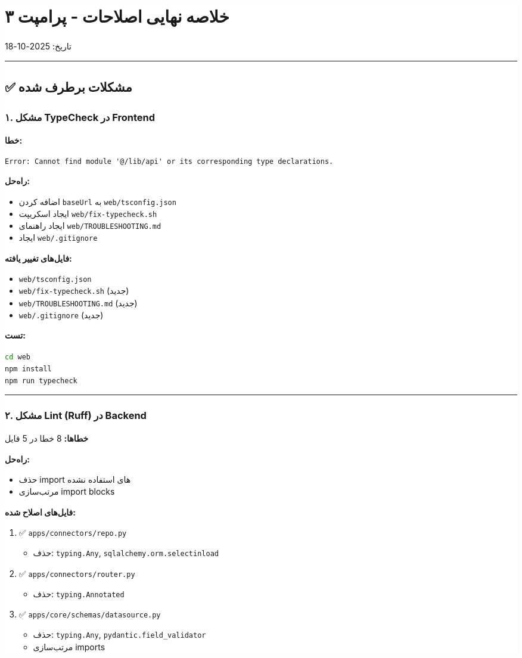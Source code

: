# خلاصه نهایی اصلاحات - پرامپت ۳

تاریخ: 2025-10-18

---

## ✅ مشکلات برطرف شده

### ۱. مشکل TypeCheck در Frontend

**خطا:**
```
Error: Cannot find module '@/lib/api' or its corresponding type declarations.
```

**راه‌حل:**
- اضافه کردن `baseUrl` به `web/tsconfig.json`
- ایجاد اسکریپت `web/fix-typecheck.sh`
- ایجاد راهنمای `web/TROUBLESHOOTING.md`
- ایجاد `web/.gitignore`

**فایل‌های تغییر یافته:**
- `web/tsconfig.json`
- `web/fix-typecheck.sh` (جدید)
- `web/TROUBLESHOOTING.md` (جدید)
- `web/.gitignore` (جدید)

**تست:**
```bash
cd web
npm install
npm run typecheck
```

---

### ۲. مشکل Lint (Ruff) در Backend

**خطاها:** 8 خطا در 5 فایل

**راه‌حل:**
- حذف import های استفاده نشده
- مرتب‌سازی import blocks

**فایل‌های اصلاح شده:**

1. ✅ `apps/connectors/repo.py`
   - حذف: `typing.Any`, `sqlalchemy.orm.selectinload`

2. ✅ `apps/connectors/router.py`
   - حذف: `typing.Annotated`

3. ✅ `apps/core/schemas/datasource.py`
   - حذف: `typing.Any`, `pydantic.field_validator`
   - مرتب‌سازی imports
